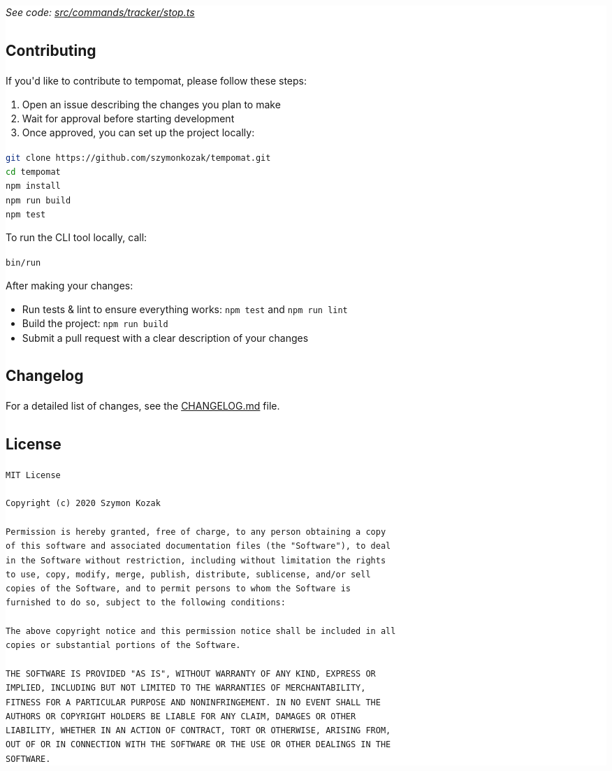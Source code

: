 _See code: [src/commands/tracker/stop.ts](https://github.com/szymonkozak/tempomat/blob/v2.0.0-beta.0/src/commands/tracker/stop.ts)_


## Contributing

If you'd like to contribute to tempomat, please follow these steps:

1. Open an issue describing the changes you plan to make
2. Wait for approval before starting development
3. Once approved, you can set up the project locally:

```bash
git clone https://github.com/szymonkozak/tempomat.git
cd tempomat
npm install
npm run build
npm test
```

To run the CLI tool locally, call:
```bash
bin/run
```

After making your changes:
- Run tests & lint to ensure everything works: `npm test` and `npm run lint`
- Build the project: `npm run build`
- Submit a pull request with a clear description of your changes

## Changelog

For a detailed list of changes, see the [CHANGELOG.md](CHANGELOG.md) file.

## License

```
MIT License

Copyright (c) 2020 Szymon Kozak

Permission is hereby granted, free of charge, to any person obtaining a copy
of this software and associated documentation files (the "Software"), to deal
in the Software without restriction, including without limitation the rights
to use, copy, modify, merge, publish, distribute, sublicense, and/or sell
copies of the Software, and to permit persons to whom the Software is
furnished to do so, subject to the following conditions:

The above copyright notice and this permission notice shall be included in all
copies or substantial portions of the Software.

THE SOFTWARE IS PROVIDED "AS IS", WITHOUT WARRANTY OF ANY KIND, EXPRESS OR
IMPLIED, INCLUDING BUT NOT LIMITED TO THE WARRANTIES OF MERCHANTABILITY,
FITNESS FOR A PARTICULAR PURPOSE AND NONINFRINGEMENT. IN NO EVENT SHALL THE
AUTHORS OR COPYRIGHT HOLDERS BE LIABLE FOR ANY CLAIM, DAMAGES OR OTHER
LIABILITY, WHETHER IN AN ACTION OF CONTRACT, TORT OR OTHERWISE, ARISING FROM,
OUT OF OR IN CONNECTION WITH THE SOFTWARE OR THE USE OR OTHER DEALINGS IN THE
SOFTWARE.
```
